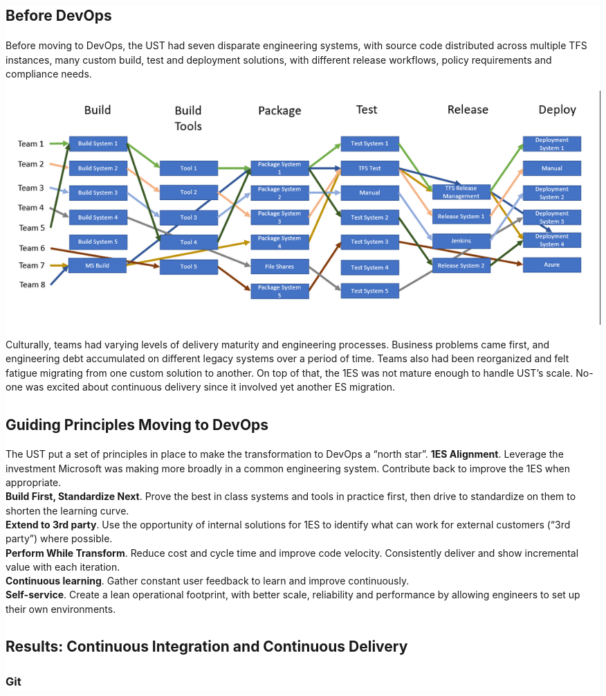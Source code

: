 ## Before DevOps

Before moving to DevOps, the UST had seven disparate engineering systems, with source code distributed across multiple TFS instances, many custom build, test and deployment solutions, with different release workflows, policy requirements and compliance needs.

![Before DevOps Figure 1](../_img/ust-cd-1.png)

Culturally, teams had varying levels of delivery maturity and engineering processes. Business problems came first, and engineering debt accumulated on different legacy systems over a period of time. Teams also had been reorganized and felt fatigue migrating from one custom solution to another. On top of that, the 1ES was not mature enough to handle UST’s scale. No-one was excited about continuous delivery since it involved yet another ES migration.

## Guiding Principles Moving to DevOps

The UST put a set of principles in place to make the transformation to DevOps a “north star”.
**1ES Alignment**. Leverage the investment Microsoft was making more broadly in a common engineering system. Contribute back to improve the 1ES when appropriate.  
**Build First, Standardize Next**. Prove the best in class systems and tools in practice first, then drive to standardize on them to shorten the learning curve.  
**Extend to 3rd party**. Use the opportunity of internal solutions for 1ES to identify what can work for external customers (“3rd party”) where possible.  
**Perform While Transform**. Reduce cost and cycle time and improve code velocity. Consistently deliver and show incremental value with each iteration.  
**Continuous learning**. Gather constant user feedback to learn and improve continuously.  
**Self-service**. Create a lean operational footprint, with better scale, reliability and performance by allowing engineers to set up their own environments.

## Results: Continuous Integration and Continuous Delivery

### Git
